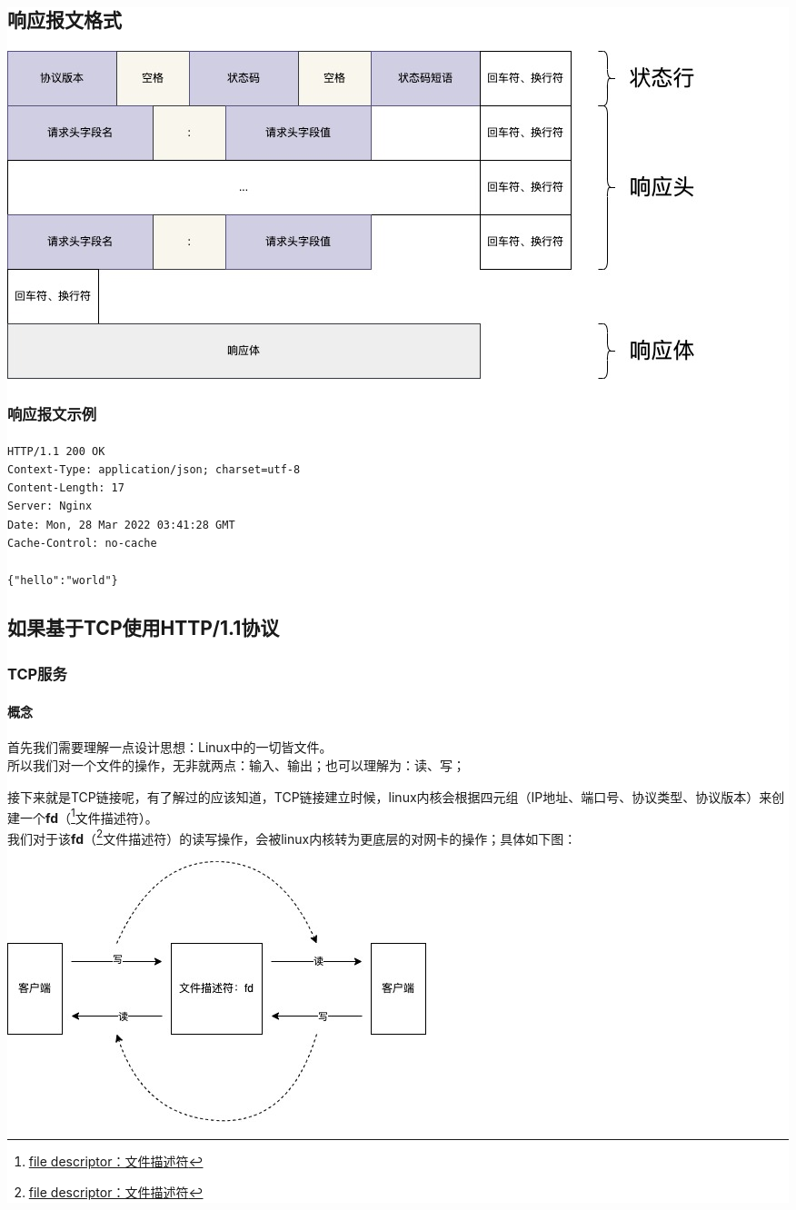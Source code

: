 ## 响应报文格式

![http_message_response](assets/img/http_message_response.jpg)

### 响应报文示例

```text
HTTP/1.1 200 OK
Context-Type: application/json; charset=utf-8
Content-Length: 17
Server: Nginx
Date: Mon, 28 Mar 2022 03:41:28 GMT
Cache-Control: no-cache

{"hello":"world"}
```

## 如果基于TCP使用HTTP/1.1协议

### TCP服务

#### 概念

首先我们需要理解一点设计思想：Linux中的一切皆文件。  
所以我们对一个文件的操作，无非就两点：输入、输出；也可以理解为：读、写；

接下来就是TCP链接呢，有了解过的应该知道，TCP链接建立时候，linux内核会根据四元组（IP地址、端口号、协议类型、协议版本）来创建一个**fd**（[^1]文件描述符）。   
我们对于该**fd**（[^1]文件描述符）的读写操作，会被linux内核转为更底层的对网卡的操作；具体如下图：

![FD IO](assets/img/http_fd_io.jpg)


[^1]: [file descriptor：文件描述符](https://baike.baidu.com/item/%E6%96%87%E4%BB%B6%E6%8F%8F%E8%BF%B0%E7%AC%A6/9809582?fr=aladdin)   
[^2]: [PSR-7 RequestInterface](https://learnku.com/docs/psr/psr-7-http-message/1616#312ed4)   
[^3]: [PSR-7 ResponseInterface](https://learnku.com/docs/psr/psr-7-http-message/1616#9da5c4)    